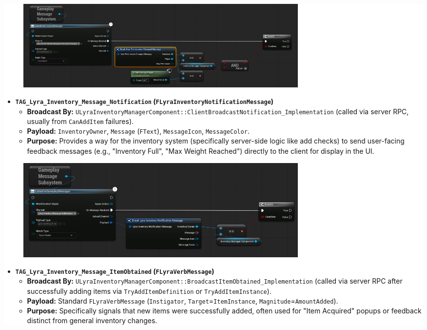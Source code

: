 <figure><img src="../../../.gitbook/assets/image (61).png" alt="" width="563"><figcaption></figcaption></figure>

* **`TAG_Lyra_Inventory_Message_Notification` (`FLyraInventoryNotificationMessage`)**
  * **Broadcast By:** `ULyraInventoryManagerComponent::ClientBroadcastNotification_Implementation` (called via server RPC, usually from `CanAddItem` failures).
  * **Payload:** `InventoryOwner`, `Message` (`FText`), `MessageIcon`, `MessageColor`.
  * **Purpose:** Provides a way for the inventory system (specifically server-side logic like add checks) to send user-facing feedback messages (e.g., "Inventory Full", "Max Weight Reached") directly to the client for display in the UI.

<figure><img src="../../../.gitbook/assets/image (62).png" alt="" width="563"><figcaption></figcaption></figure>

* **`TAG_Lyra_Inventory_Message_ItemObtained` (`FLyraVerbMessage`)**
  * **Broadcast By:** `ULyraInventoryManagerComponent::BroadcastItemObtained_Implementation` (called via server RPC after successfully adding items via `TryAddItemDefinition` or `TryAddItemInstance`).
  * **Payload:** Standard `FLyraVerbMessage` (`Instigator`, `Target`=`ItemInstance`, `Magnitude`=`AmountAdded`).
  * **Purpose:** Specifically signals that new items were successfully added, often used for "Item Acquired" popups or feedback distinct from general inventory changes.
